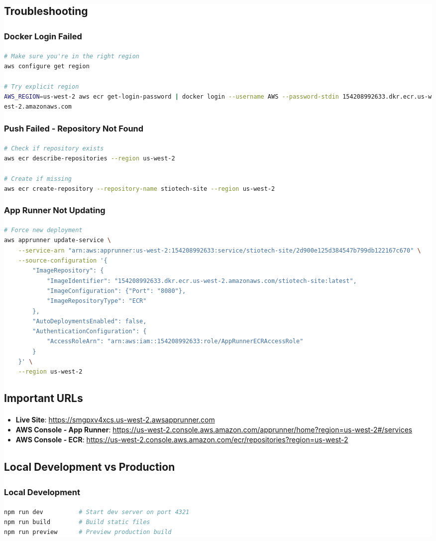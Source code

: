 ## Troubleshooting

### Docker Login Failed
```bash
# Make sure you're in the right region
aws configure get region

# Try explicit region
AWS_REGION=us-west-2 aws ecr get-login-password | docker login --username AWS --password-stdin 154208992633.dkr.ecr.us-west-2.amazonaws.com
```

### Push Failed - Repository Not Found
```bash
# Check if repository exists
aws ecr describe-repositories --region us-west-2

# Create if missing
aws ecr create-repository --repository-name stiotech-site --region us-west-2
```

### App Runner Not Updating
```bash
# Force new deployment
aws apprunner update-service \
    --service-arn "arn:aws:apprunner:us-west-2:154208992633:service/stiotech-site/2d900e125d384547b799db122167c670" \
    --source-configuration '{
        "ImageRepository": {
            "ImageIdentifier": "154208992633.dkr.ecr.us-west-2.amazonaws.com/stiotech-site:latest",
            "ImageConfiguration": {"Port": "8080"},
            "ImageRepositoryType": "ECR"
        },
        "AutoDeploymentsEnabled": false,
        "AuthenticationConfiguration": {
            "AccessRoleArn": "arn:aws:iam::154208992633:role/AppRunnerECRAccessRole"
        }
    }' \
    --region us-west-2
```

## Important URLs
- **Live Site**: https://smgpxv4xcs.us-west-2.awsapprunner.com
- **AWS Console - App Runner**: https://us-west-2.console.aws.amazon.com/apprunner/home?region=us-west-2#/services
- **AWS Console - ECR**: https://us-west-2.console.aws.amazon.com/ecr/repositories?region=us-west-2

## Local Development vs Production

### Local Development
```bash
npm run dev          # Start dev server on port 4321
npm run build        # Build static files
npm run preview      # Preview production build
```
